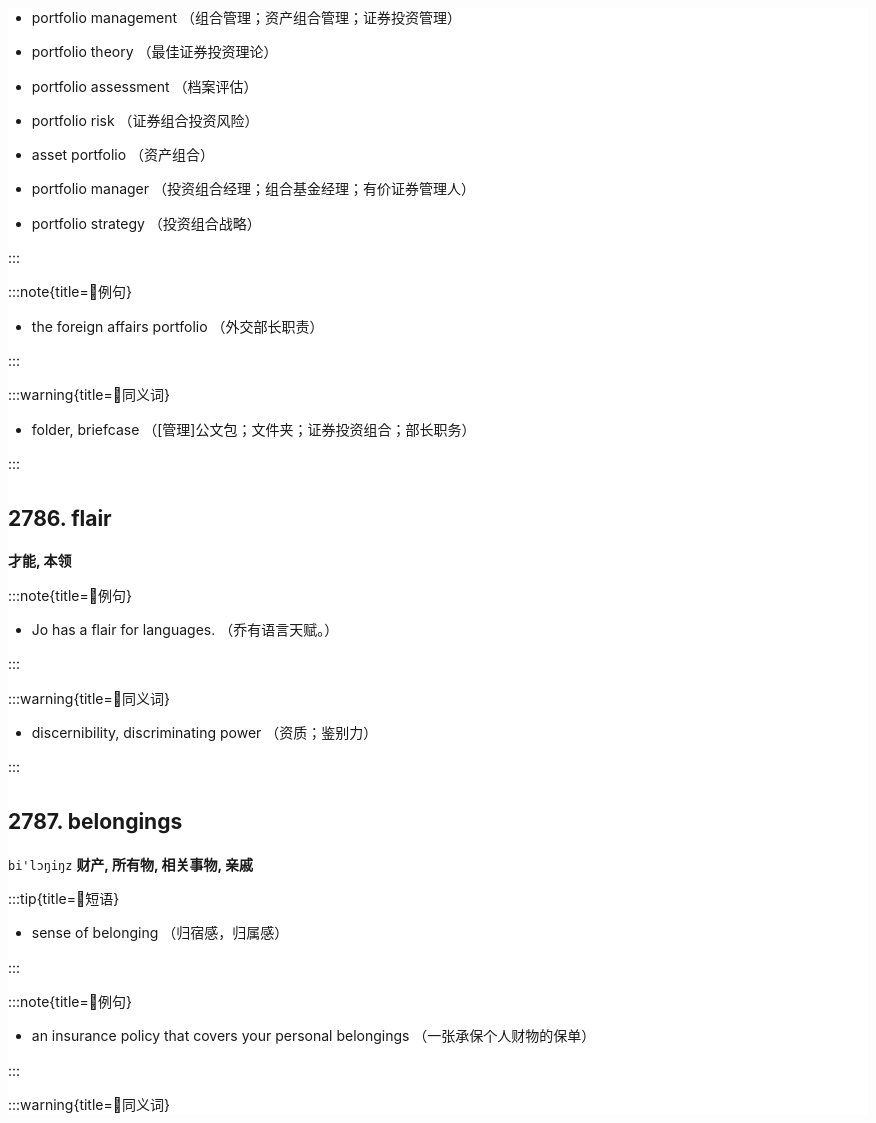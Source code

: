 - portfolio management （组合管理；资产组合管理；证券投资管理）

- portfolio theory （最佳证券投资理论）

- portfolio assessment （档案评估）

- portfolio risk （证券组合投资风险）

- asset portfolio （资产组合）

- portfolio manager （投资组合经理；组合基金经理；有价证券管理人）

- portfolio strategy （投资组合战略）

:::

:::note{title=🎤例句}

- the foreign affairs portfolio （外交部长职责）

:::

:::warning{title=🤔同义词}

- folder, briefcase （[管理]公文包；文件夹；证券投资组合；部长职务）

:::


## 2786. flair

**才能, 本领**

:::note{title=🎤例句}

- Jo has a flair for languages. （乔有语言天赋。）

:::

:::warning{title=🤔同义词}

- discernibility, discriminating power （资质；鉴别力）

:::


## 2787. belongings

`bi'lɔŋiŋz`  **财产, 所有物, 相关事物, 亲戚**

:::tip{title=🤩短语}

- sense of belonging （归宿感，归属感）

:::

:::note{title=🎤例句}

- an insurance policy that covers your personal belongings （一张承保个人财物的保单）

:::

:::warning{title=🤔同义词}
